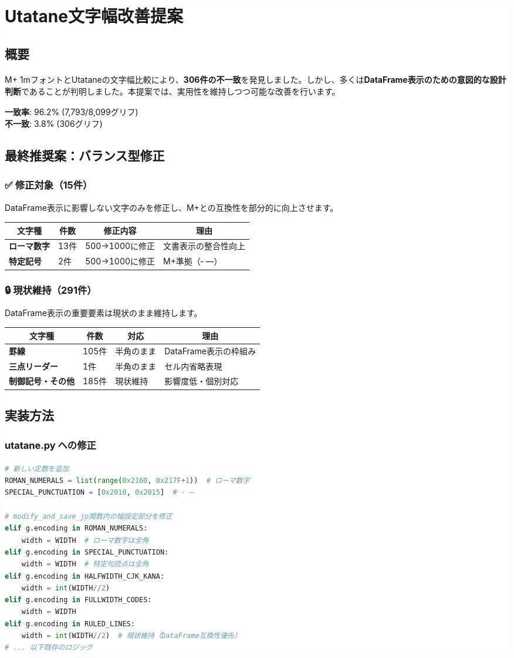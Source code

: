 # Utatane文字幅改善提案

## 概要

M+ 1mフォントとUtataneの文字幅比較により、**306件の不一致**を発見しました。しかし、多くは**DataFrame表示のための意図的な設計判断**であることが判明しました。本提案では、実用性を維持しつつ可能な改善を行います。

**一致率**: 96.2% (7,793/8,099グリフ)  
**不一致**: 3.8% (306グリフ)

## 最終推奨案：バランス型修正

### ✅ 修正対象（15件）

DataFrame表示に影響しない文字のみを修正し、M+との互換性を部分的に向上させます。

| 文字種 | 件数 | 修正内容 | 理由 |
|--------|------|----------|------|
| **ローマ数字** | 13件 | 500→1000に修正 | 文書表示の整合性向上 |
| **特定記号** | 2件 | 500→1000に修正 | M+準拠（‐ ―） |

### 🔒 現状維持（291件）

DataFrame表示の重要要素は現状のまま維持します。

| 文字種 | 件数 | 対応 | 理由 |
|--------|------|------|------|
| **罫線** | 105件 | 半角のまま | DataFrame表示の枠組み |
| **三点リーダー** | 1件 | 半角のまま | セル内省略表現 |
| **制御記号・その他** | 185件 | 現状維持 | 影響度低・個別対応 |

## 実装方法

### utatane.py への修正

```python
# 新しい定数を追加
ROMAN_NUMERALS = list(range(0x2160, 0x217F+1))  # ローマ数字
SPECIAL_PUNCTUATION = [0x2010, 0x2015]  # ‐ ―

# modify_and_save_jp関数内の幅設定部分を修正
elif g.encoding in ROMAN_NUMERALS:
    width = WIDTH  # ローマ数字は全角
elif g.encoding in SPECIAL_PUNCTUATION:
    width = WIDTH  # 特定句読点は全角
elif g.encoding in HALFWIDTH_CJK_KANA:
    width = int(WIDTH//2)
elif g.encoding in FULLWIDTH_CODES:
    width = WIDTH
elif g.encoding in RULED_LINES:
    width = int(WIDTH//2)  # 現状維持（DataFrame互換性優先）
# ... 以下既存のロジック
```
